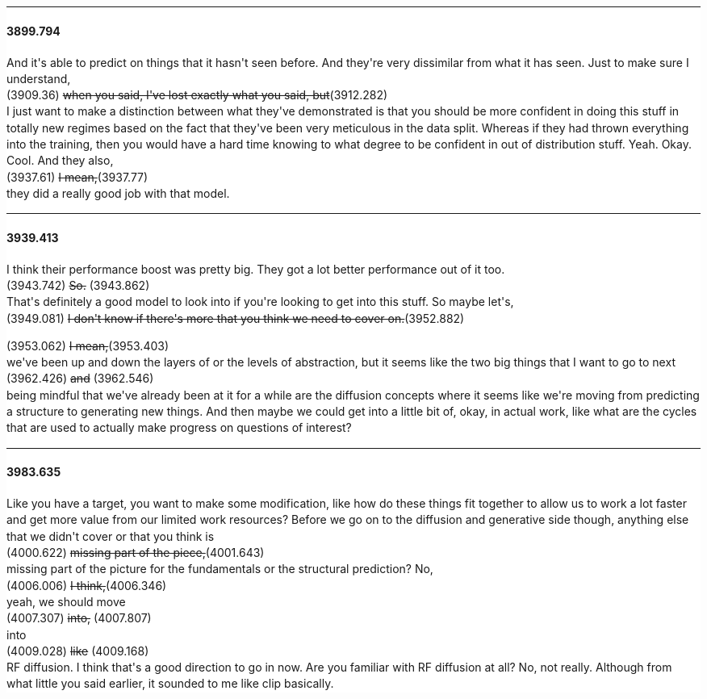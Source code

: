 
---


#### 3899.794

And it's able to predict on things that it hasn't seen before. And they're very dissimilar from what it has seen. Just to make sure I understand,   
(3909.36) ~~when you said, I've lost exactly what you said, but~~(3912.282)  
I just want to make a distinction between what they've demonstrated is that you should be more confident in doing this stuff in totally new regimes based on the fact that they've been very meticulous in the data split. Whereas if they had thrown everything into the training, then you would have a hard time knowing to what degree to be confident in out of distribution stuff. Yeah. Okay. Cool. And they also,   
(3937.61) ~~I mean,~~(3937.77)  
they did a really good job with that model. 


---


#### 3939.413

I think their performance boost was pretty big. They got a lot better performance out of it too.   
(3943.742) ~~So.~~ (3943.862)  
That's definitely a good model to look into if you're looking to get into this stuff. So maybe let's,   
(3949.081) ~~I don't know if there's more that you think we need to cover on.~~(3952.882)  
  
(3953.062) ~~I mean,~~(3953.403)  
we've been up and down the layers of or the levels of abstraction, but it seems like the two big things that I want to go to next   
(3962.426) ~~and~~ (3962.546)  
being mindful that we've already been at it for a while are the diffusion concepts where it seems like we're moving from predicting a structure to generating new things. And then maybe we could get into a little bit of, okay, in actual work, like what are the cycles that are used to actually make progress on questions of interest? 


---


#### 3983.635

Like you have a target, you want to make some modification, like how do these things fit together to allow us to work a lot faster and get more value from our limited work resources? Before we go on to the diffusion and generative side though, anything else that we didn't cover or that you think is   
(4000.622) ~~missing part of the piece,~~(4001.643)  
missing part of the picture for the fundamentals or the structural prediction? No,   
(4006.006) ~~I think,~~(4006.346)  
yeah, we should move   
(4007.307) ~~into,~~ (4007.807)  
into   
(4009.028) ~~like~~ (4009.168)  
RF diffusion. I think that's a good direction to go in now. Are you familiar with RF diffusion at all? No, not really. Although from what little you said earlier, it sounded to me like clip basically. 
